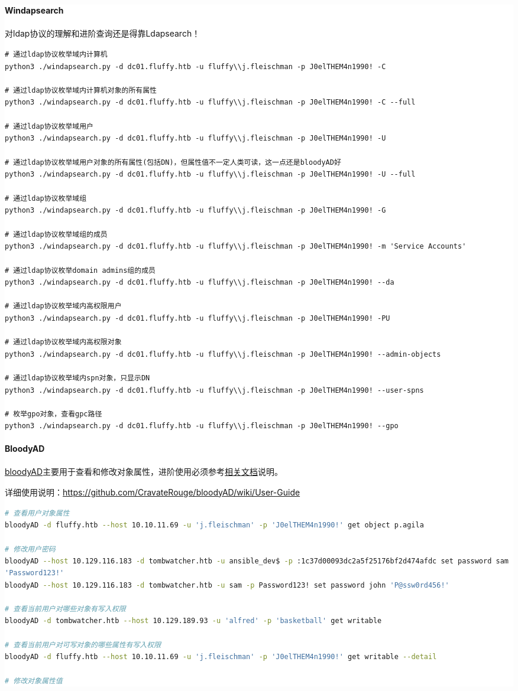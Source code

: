 #### Windapsearch

对ldap协议的理解和进阶查询还是得靠Ldapsearch！

```
# 通过ldap协议枚举域内计算机
python3 ./windapsearch.py -d dc01.fluffy.htb -u fluffy\\j.fleischman -p J0elTHEM4n1990! -C

# 通过ldap协议枚举域内计算机对象的所有属性
python3 ./windapsearch.py -d dc01.fluffy.htb -u fluffy\\j.fleischman -p J0elTHEM4n1990! -C --full

# 通过ldap协议枚举域用户
python3 ./windapsearch.py -d dc01.fluffy.htb -u fluffy\\j.fleischman -p J0elTHEM4n1990! -U

# 通过ldap协议枚举域用户对象的所有属性(包括DN)，但属性值不一定人类可读，这一点还是bloodyAD好
python3 ./windapsearch.py -d dc01.fluffy.htb -u fluffy\\j.fleischman -p J0elTHEM4n1990! -U --full

# 通过ldap协议枚举域组
python3 ./windapsearch.py -d dc01.fluffy.htb -u fluffy\\j.fleischman -p J0elTHEM4n1990! -G

# 通过ldap协议枚举域组的成员
python3 ./windapsearch.py -d dc01.fluffy.htb -u fluffy\\j.fleischman -p J0elTHEM4n1990! -m 'Service Accounts'

# 通过ldap协议枚举domain admins组的成员
python3 ./windapsearch.py -d dc01.fluffy.htb -u fluffy\\j.fleischman -p J0elTHEM4n1990! --da

# 通过ldap协议枚举域内高权限用户
python3 ./windapsearch.py -d dc01.fluffy.htb -u fluffy\\j.fleischman -p J0elTHEM4n1990! -PU

# 通过ldap协议枚举域内高权限对象
python3 ./windapsearch.py -d dc01.fluffy.htb -u fluffy\\j.fleischman -p J0elTHEM4n1990! --admin-objects

# 通过ldap协议枚举域内spn对象，只显示DN
python3 ./windapsearch.py -d dc01.fluffy.htb -u fluffy\\j.fleischman -p J0elTHEM4n1990! --user-spns

# 枚举gpo对象，查看gpc路径
python3 ./windapsearch.py -d dc01.fluffy.htb -u fluffy\\j.fleischman -p J0elTHEM4n1990! --gpo
```

#### BloodyAD

[bloodyAD](https://notes.incendium.rocks/pentesting-notes/windows-pentesting/tools/bloodyad)主要用于查看和修改对象属性，进阶使用必须参考[相关文档](https://ethicalhacksacademy.com/blogs/cyber-security-tools/bloodyad)说明。

详细使用说明：https://github.com/CravateRouge/bloodyAD/wiki/User-Guide

```bash
# 查看用户对象属性
bloodyAD -d fluffy.htb --host 10.10.11.69 -u 'j.fleischman' -p 'J0elTHEM4n1990!' get object p.agila

# 修改用户密码
bloodyAD --host 10.129.116.183 -d tombwatcher.htb -u ansible_dev$ -p :1c37d00093dc2a5f25176bf2d474afdc set password sam 'Password123!'
bloodyAD --host 10.129.116.183 -d tombwatcher.htb -u sam -p Password123! set password john 'P@ssw0rd456!'

# 查看当前用户对哪些对象有写入权限
bloodyAD -d tombwatcher.htb --host 10.129.189.93 -u 'alfred' -p 'basketball' get writable

# 查看当前用户对可写对象的哪些属性有写入权限
bloodyAD -d fluffy.htb --host 10.10.11.69 -u 'j.fleischman' -p 'J0elTHEM4n1990!' get writable --detail 

# 修改对象属性值
```